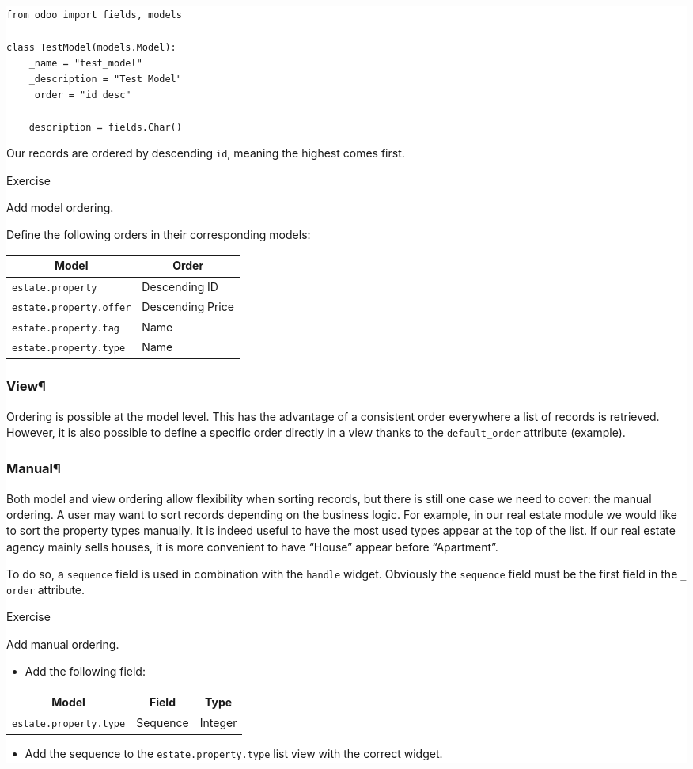     
    from odoo import fields, models
    
    class TestModel(models.Model):
        _name = "test_model"
        _description = "Test Model"
        _order = "id desc"
    
        description = fields.Char()
    

Our records are ordered by descending `id`, meaning the highest comes first.

Exercise

Add model ordering.

Define the following orders in their corresponding models:

Model | Order  
---|---  
`estate.property` | Descending ID  
`estate.property.offer` | Descending Price  
`estate.property.tag` | Name  
`estate.property.type` | Name  
  
### View¶

Ordering is possible at the model level. This has the advantage of a consistent order everywhere a list of records is retrieved. However, it is also possible to define a specific order directly in a view thanks to the `default_order` attribute ([example](https://github.com/odoo/odoo/blob/892dd6860733c46caf379fd36f57219082331b66/addons/crm/report/crm_activity_report_views.xml#L30)).

### Manual¶

Both model and view ordering allow flexibility when sorting records, but there is still one case we need to cover: the manual ordering. A user may want to sort records depending on the business logic. For example, in our real estate module we would like to sort the property types manually. It is indeed useful to have the most used types appear at the top of the list. If our real estate agency mainly sells houses, it is more convenient to have “House” appear before “Apartment”.

To do so, a `sequence` field is used in combination with the `handle` widget. Obviously the `sequence` field must be the first field in the `_order` attribute.

Exercise

Add manual ordering.

  * Add the following field:


Model | Field | Type  
---|---|---  
`estate.property.type` | Sequence | Integer  
  
  * Add the sequence to the `estate.property.type` list view with the correct widget.



